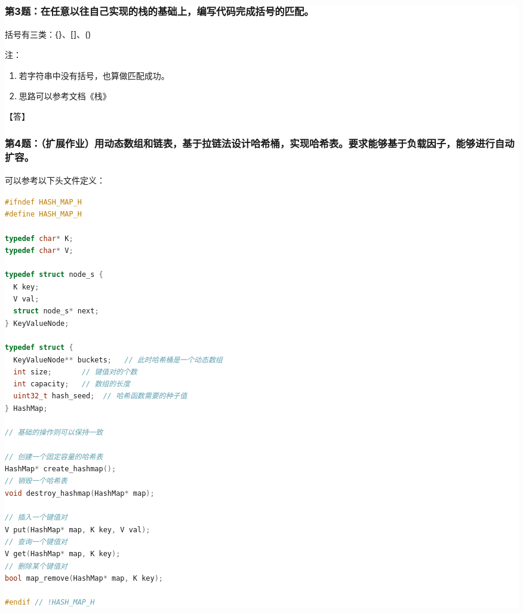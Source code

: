 

### 第3题：在任意以往自己实现的栈的基础上，编写代码完成括号的匹配。

括号有三类：{}、[]、()

注：

1. 若字符串中没有括号，也算做匹配成功。

2. 思路可以参考文档《栈》

【答】



### 第4题：（扩展作业）用动态数组和链表，基于拉链法设计哈希桶，实现哈希表。要求能够基于负载因子，能够进行自动扩容。

可以参考以下头文件定义：

```c
#ifndef HASH_MAP_H
#define HASH_MAP_H

typedef char* K;
typedef char* V;

typedef struct node_s {
  K key;
  V val;
  struct node_s* next;
} KeyValueNode;

typedef struct {
  KeyValueNode** buckets;   // 此时哈希桶是一个动态数组
  int size;       // 键值对的个数
  int capacity;   // 数组的长度
  uint32_t hash_seed;  // 哈希函数需要的种子值
} HashMap;

// 基础的操作则可以保持一致

// 创建一个固定容量的哈希表
HashMap* create_hashmap();
// 销毁一个哈希表
void destroy_hashmap(HashMap* map);

// 插入一个键值对
V put(HashMap* map, K key, V val);
// 查询一个键值对
V get(HashMap* map, K key);
// 删除某个键值对
bool map_remove(HashMap* map, K key);

#endif // !HASH_MAP_H
```
